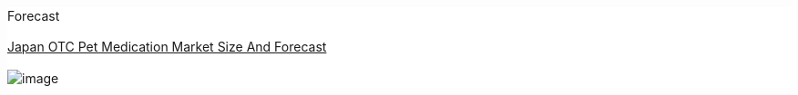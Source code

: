 Forecast</a></p><p><a href="https://github.com/DipramanCMRI02/AIWithDigital/blob/main/OTC-Pet-Medication-Market/OTC-Pet-Medication-Market.md">Japan OTC Pet Medication Market Size And Forecast</a></p>
![image](https://github.com/user-attachments/assets/33dffb4f-3d75-4b65-bd66-65f600663f37)
